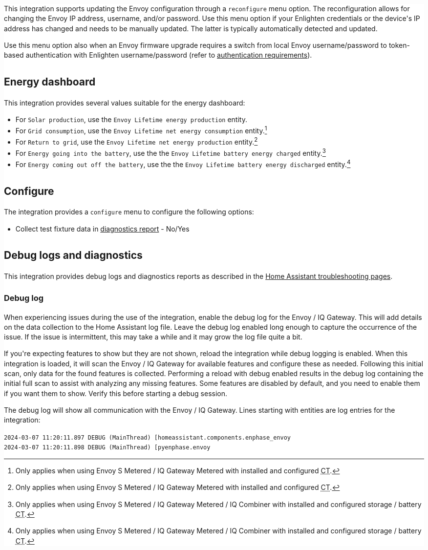 This integration supports updating the Envoy configuration through a `reconfigure` menu option. The reconfiguration allows for changing the Envoy IP address, username, and/or password. Use this menu option if your Enlighten credentials or the device's IP address has changed and needs to be manually updated. The latter is typically automatically detected and updated.

Use this menu option also when an Envoy firmware upgrade requires a switch from local Envoy username/password to token-based authentication with Enlighten username/password (refer to [authentication requirements](#envoy-authentication-requirements)).

## Energy dashboard

This integration provides several values suitable for the energy dashboard:

- For `Solar production`, use the `Envoy Lifetime energy production` entity.
- For `Grid consumption`, use the `Envoy Lifetime net energy consumption` entity.[^3]
- For `Return to grid`, use the `Envoy Lifetime net energy production` entity.[^3]
- For `Energy going into the battery`, use the the `Envoy Lifetime battery energy charged` entity.[^5]
- For `Energy coming out off the battery`, use the the `Envoy Lifetime battery energy discharged` entity.[^5]

[^3]: Only applies when using  Envoy S Metered / IQ Gateway Metered with installed and configured <abbr title="current transformers">CT</abbr>.

[^5]: Only applies when using  Envoy S Metered / IQ Gateway Metered / IQ Combiner with installed and configured storage / battery <abbr title="current transformers">CT</abbr>.

## Configure

The integration provides a `configure` menu to configure the following options:

- Collect test fixture data in [diagnostics report](#diagnostics) - No/Yes

## Debug logs and diagnostics

This integration provides debug logs and diagnostics reports as described in the [Home Assistant troubleshooting pages](/docs/configuration/troubleshooting/#debug-logs-and-diagnostics).

### Debug log

When experiencing issues during the use of the integration, enable the debug log for the Envoy / IQ Gateway. This will add details on the data collection to the Home Assistant log file. Leave the debug log enabled long enough to capture the occurrence of the issue. If the issue is intermittent, this may take a while and it may grow the log file quite a bit.

If you're expecting features to show but they are not shown, reload the integration while debug logging is enabled.
When this integration is loaded, it will scan the Envoy / IQ Gateway for available features and configure these as needed. Following this initial scan, only data for the found features is collected.  Performing a reload with debug enabled results in the debug log containing the initial full scan to assist with analyzing any missing features. Some features are disabled by default, and you need to enable them if you want them to show. Verify this before starting a debug session.

The debug log will show all communication with the Envoy / IQ Gateway. Lines starting with entities are log entries for the integration:

```txt
2024-03-07 11:20:11.897 DEBUG (MainThread) [homeassistant.components.enphase_envoy
2024-03-07 11:20:11.898 DEBUG (MainThread) [pyenphase.envoy
```


[^1]: For multiphase systems, the Envoy sums the voltages of the phases. This may be valid for split-phase, but for 3-phase systems, use the individual phases rather than the summed value.
[^2]: If this value is non-zero, consult the diagnostic report of the Envoy and look for `raw_data` - `/ivp/meters` - `statusFlags` for set flags (`production-imbalance` | `negative-production` | `power-on-unused-phase` | `negative-total-consumption`).
[^4]: Use of a JSON-aware viewer is not required but makes inspecting the file easier.